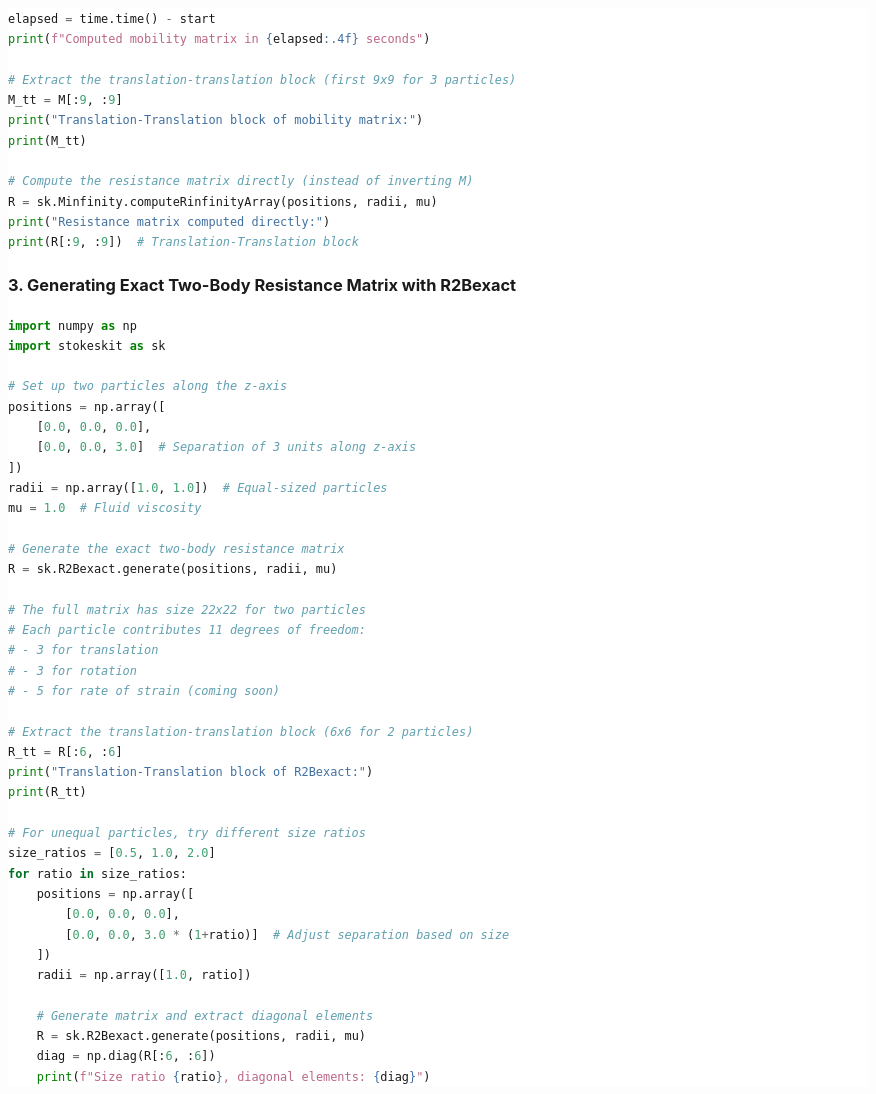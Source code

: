 ```python
elapsed = time.time() - start
print(f"Computed mobility matrix in {elapsed:.4f} seconds")

# Extract the translation-translation block (first 9x9 for 3 particles)
M_tt = M[:9, :9]
print("Translation-Translation block of mobility matrix:")
print(M_tt)

# Compute the resistance matrix directly (instead of inverting M)
R = sk.Minfinity.computeRinfinityArray(positions, radii, mu)
print("Resistance matrix computed directly:")
print(R[:9, :9])  # Translation-Translation block
```

### 3. Generating Exact Two-Body Resistance Matrix with R2Bexact

```python
import numpy as np
import stokeskit as sk

# Set up two particles along the z-axis
positions = np.array([
    [0.0, 0.0, 0.0],
    [0.0, 0.0, 3.0]  # Separation of 3 units along z-axis
])
radii = np.array([1.0, 1.0])  # Equal-sized particles
mu = 1.0  # Fluid viscosity

# Generate the exact two-body resistance matrix
R = sk.R2Bexact.generate(positions, radii, mu)

# The full matrix has size 22x22 for two particles
# Each particle contributes 11 degrees of freedom:
# - 3 for translation
# - 3 for rotation
# - 5 for rate of strain (coming soon)

# Extract the translation-translation block (6x6 for 2 particles)
R_tt = R[:6, :6]
print("Translation-Translation block of R2Bexact:")
print(R_tt)

# For unequal particles, try different size ratios
size_ratios = [0.5, 1.0, 2.0]
for ratio in size_ratios:
    positions = np.array([
        [0.0, 0.0, 0.0],
        [0.0, 0.0, 3.0 * (1+ratio)]  # Adjust separation based on size
    ])
    radii = np.array([1.0, ratio])
    
    # Generate matrix and extract diagonal elements
    R = sk.R2Bexact.generate(positions, radii, mu)
    diag = np.diag(R[:6, :6])
    print(f"Size ratio {ratio}, diagonal elements: {diag}")
```
